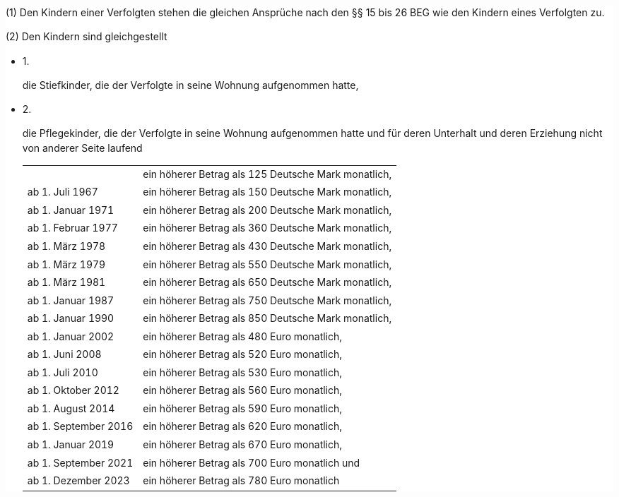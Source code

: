 <div class="jurAbsatz">

(1) Den Kindern einer Verfolgten stehen die gleichen Ansprüche nach den
§§ 15 bis 26 BEG wie den Kindern eines Verfolgten zu.

</div>

<div class="jurAbsatz">

(2) Den Kindern sind gleichgestellt

  - 1\.
    
    <div style="">
    
    die Stiefkinder, die der Verfolgte in seine Wohnung aufgenommen
    hatte,
    
    </div>

  - 2\.
    
    <div style="">
    
    die Pflegekinder, die der Verfolgte in seine Wohnung aufgenommen
    hatte und für deren Unterhalt und deren Erziehung nicht von anderer
    Seite laufend  
      
    
    |                      |                                                     |
    | :------------------- | :-------------------------------------------------- |
    |                      | ein höherer Betrag als 125 Deutsche Mark monatlich, |
    | ab 1. Juli 1967      | ein höherer Betrag als 150 Deutsche Mark monatlich, |
    | ab 1. Januar 1971    | ein höherer Betrag als 200 Deutsche Mark monatlich, |
    | ab 1. Februar 1977   | ein höherer Betrag als 360 Deutsche Mark monatlich, |
    | ab 1. März 1978      | ein höherer Betrag als 430 Deutsche Mark monatlich, |
    | ab 1. März 1979      | ein höherer Betrag als 550 Deutsche Mark monatlich, |
    | ab 1. März 1981      | ein höherer Betrag als 650 Deutsche Mark monatlich, |
    | ab 1. Januar 1987    | ein höherer Betrag als 750 Deutsche Mark monatlich, |
    | ab 1. Januar 1990    | ein höherer Betrag als 850 Deutsche Mark monatlich, |
    | ab 1. Januar 2002    | ein höherer Betrag als 480 Euro monatlich,          |
    | ab 1. Juni 2008      | ein höherer Betrag als 520 Euro monatlich,          |
    | ab 1. Juli 2010      | ein höherer Betrag als 530 Euro monatlich,          |
    | ab 1. Oktober 2012   | ein höherer Betrag als 560 Euro monatlich,          |
    | ab 1. August 2014    | ein höherer Betrag als 590 Euro monatlich,          |
    | ab 1. September 2016 | ein höherer Betrag als 620 Euro monatlich,          |
    | ab 1. Januar 2019    | ein höherer Betrag als 670 Euro monatlich,          |
    | ab 1. September 2021 | ein höherer Betrag als 700 Euro monatlich und       |
    | ab 1. Dezember 2023  | ein höherer Betrag als 780 Euro monatlich           |
    